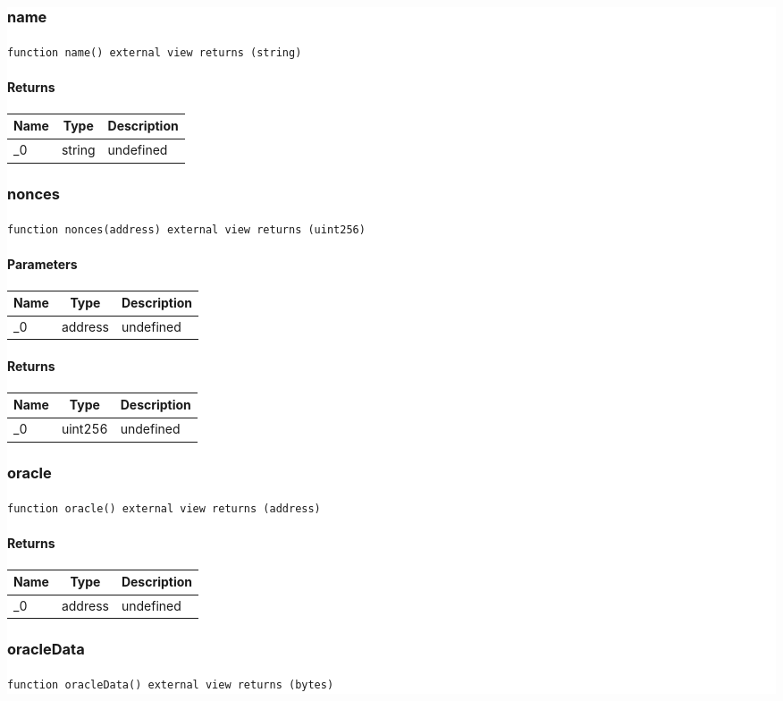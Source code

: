 ### name

```solidity
function name() external view returns (string)
```






#### Returns

| Name | Type | Description |
|---|---|---|
| _0 | string | undefined |

### nonces

```solidity
function nonces(address) external view returns (uint256)
```





#### Parameters

| Name | Type | Description |
|---|---|---|
| _0 | address | undefined |

#### Returns

| Name | Type | Description |
|---|---|---|
| _0 | uint256 | undefined |

### oracle

```solidity
function oracle() external view returns (address)
```






#### Returns

| Name | Type | Description |
|---|---|---|
| _0 | address | undefined |

### oracleData

```solidity
function oracleData() external view returns (bytes)
```
